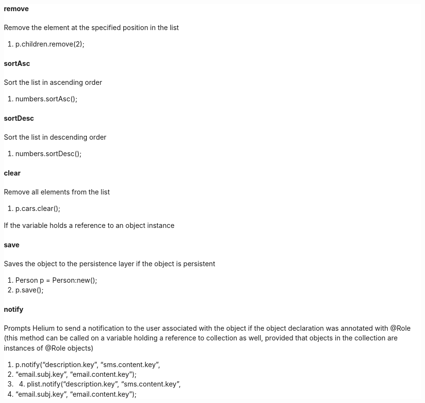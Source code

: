 

#### remove

Remove the element at the specified position in the list

  


  1. p.children.remove(2);



#### sortAsc

Sort the list in ascending order

  


  1. numbers.sortAsc();



#### sortDesc

Sort the list in descending order

  


  1. numbers.sortDesc();



#### clear

Remove all elements from the list

  


  1. p.cars.clear();



If the variable holds a reference to an object instance

#### save

Saves the object to the persistence layer if the object is persistent

  1. Person p = Person:new();
  2. p.save();



#### notify

Prompts Helium to send a notification to the user associated with the object if the object declaration was annotated with @Role (this method can be called on a variable holding a reference to collection as well, provided that objects in the collection are instances of @Role objects)

  1. p.notify(“description.key”, “sms.content.key”,
  2. “email.subj.key”, “email.content.key”);
  3.   4. plist.notify(“description.key”, “sms.content.key”,
  5. “email.subj.key”, “email.content.key”);
